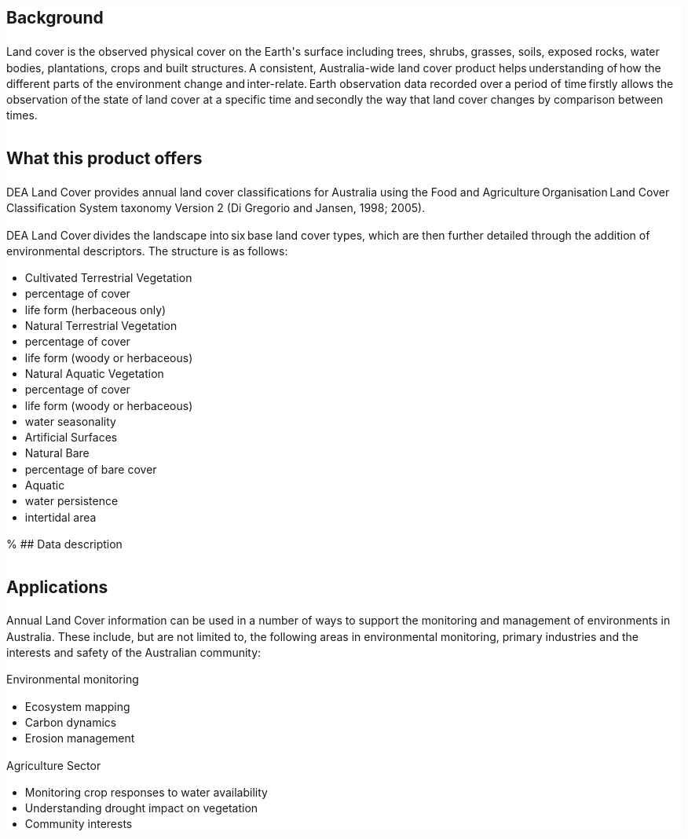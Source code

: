 ## Background

Land cover is the observed physical cover on the Earth's surface including trees, shrubs, grasses, soils, exposed rocks, water bodies, plantations, crops and built structures. A consistent, Australia-wide land cover product helps understanding of how the different parts of the environment change and inter-relate. Earth observation data recorded over a period of time firstly allows the observation of the state of land cover at a specific time and secondly the way that land cover changes by comparison between times.

## What this product offers

DEA Land Cover provides annual land cover classifications for Australia using the Food and Agriculture Organisation Land Cover Classification System taxonomy Version 2 (Di Gregorio and Jansen, 1998; 2005).  

DEA Land Cover divides the landscape into six base land cover types, which are then further detailed through the addition of environmental descriptors. The structure is as follows:

* Cultivated Terrestrial Vegetation
 * percentage of cover
 * life form (herbaceous only)
* Natural Terrestrial Vegetation
 * percentage of cover
 * life form (woody or herbaceous)
* Natural Aquatic Vegetation
 * percentage of cover
 * life form (woody or herbaceous)
 * water seasonality
* Artificial Surfaces 
* Natural Bare
 * percentage of bare cover
* Aquatic
 * water persistence
 * intertidal area

% ## Data description

## Applications

Annual Land Cover information can be used in a number of ways to support the monitoring and management of environments in Australia. These include, but are not limited to, the following areas in environmental monitoring, primary industries and the interests and safety of the Australian community: 

Environmental monitoring 

* Ecosystem mapping 
* Carbon dynamics 
* Erosion management 

Agriculture Sector 

* Monitoring crop responses to water availability 
* Understanding drought impact on vegetation 
* Community interests 
